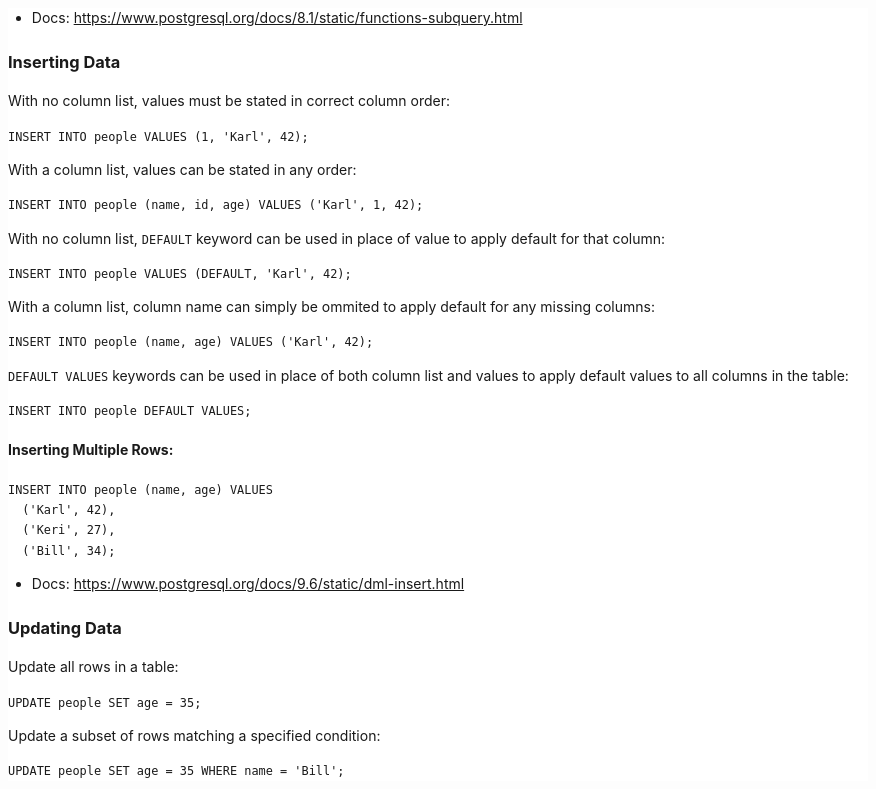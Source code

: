   * Docs: https://www.postgresql.org/docs/8.1/static/functions-subquery.html

<a name="Inserting-Data"></a>
### Inserting Data

With no column list, values must be stated in correct column order:

```psql
INSERT INTO people VALUES (1, 'Karl', 42);
```

With a column list, values can be stated in any order:

```psql
INSERT INTO people (name, id, age) VALUES ('Karl', 1, 42);
```

With no column list, `DEFAULT` keyword can be used in place of value to apply default for that column:

```psql
INSERT INTO people VALUES (DEFAULT, 'Karl', 42);
```

With a column list, column name can simply be ommited to apply default for any missing columns:

```psql
INSERT INTO people (name, age) VALUES ('Karl', 42);
```

`DEFAULT VALUES` keywords can be used in place of both column list and values to apply default values to all columns in the table:

```psql
INSERT INTO people DEFAULT VALUES;
```

#### Inserting Multiple Rows:

```psql
INSERT INTO people (name, age) VALUES
  ('Karl', 42),
  ('Keri', 27),
  ('Bill', 34);
```

  * Docs: https://www.postgresql.org/docs/9.6/static/dml-insert.html

<a name="Updating-Data"></a>
### Updating Data

Update all rows in a table:

```psql
UPDATE people SET age = 35;
```

Update a subset of rows matching a specified condition:

```psql
UPDATE people SET age = 35 WHERE name = 'Bill';
```
